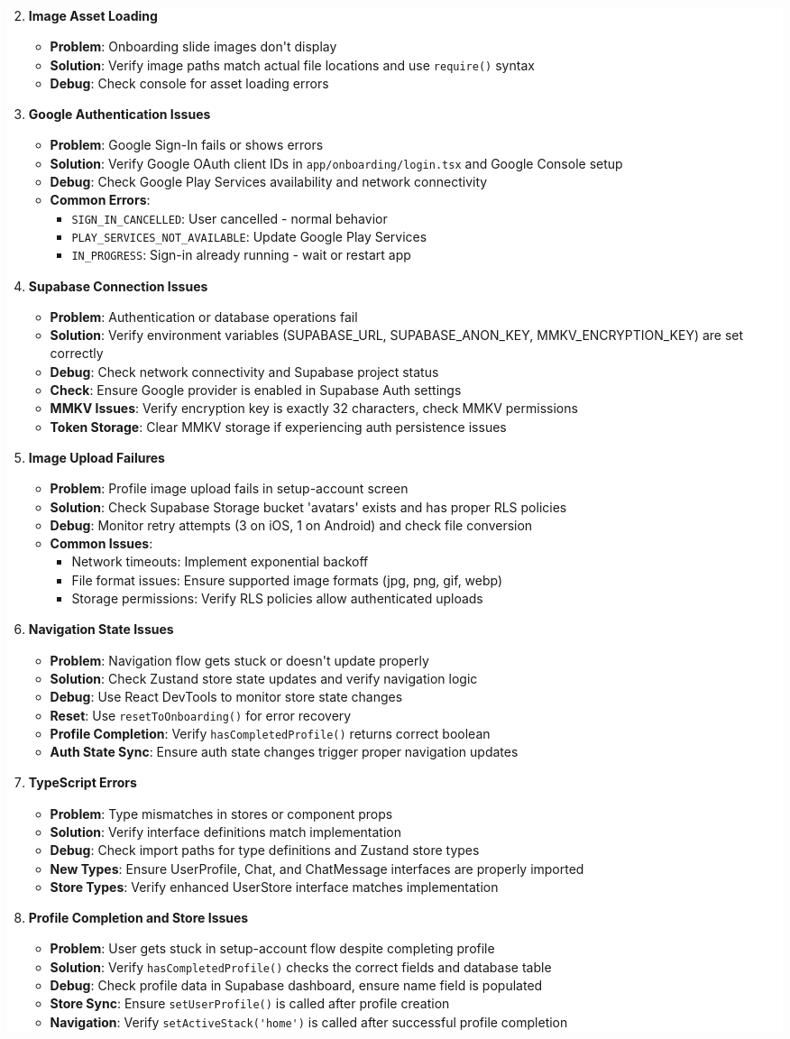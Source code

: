 2. **Image Asset Loading**
   - **Problem**: Onboarding slide images don't display
   - **Solution**: Verify image paths match actual file locations and use `require()` syntax
   - **Debug**: Check console for asset loading errors

3. **Google Authentication Issues**
   - **Problem**: Google Sign-In fails or shows errors
   - **Solution**: Verify Google OAuth client IDs in `app/onboarding/login.tsx` and Google Console setup
   - **Debug**: Check Google Play Services availability and network connectivity
   - **Common Errors**: 
     - `SIGN_IN_CANCELLED`: User cancelled - normal behavior
     - `PLAY_SERVICES_NOT_AVAILABLE`: Update Google Play Services
     - `IN_PROGRESS`: Sign-in already running - wait or restart app

4. **Supabase Connection Issues**
   - **Problem**: Authentication or database operations fail
   - **Solution**: Verify environment variables (SUPABASE_URL, SUPABASE_ANON_KEY, MMKV_ENCRYPTION_KEY) are set correctly
   - **Debug**: Check network connectivity and Supabase project status
   - **Check**: Ensure Google provider is enabled in Supabase Auth settings
   - **MMKV Issues**: Verify encryption key is exactly 32 characters, check MMKV permissions
   - **Token Storage**: Clear MMKV storage if experiencing auth persistence issues

5. **Image Upload Failures**
   - **Problem**: Profile image upload fails in setup-account screen
   - **Solution**: Check Supabase Storage bucket 'avatars' exists and has proper RLS policies
   - **Debug**: Monitor retry attempts (3 on iOS, 1 on Android) and check file conversion
   - **Common Issues**:
     - Network timeouts: Implement exponential backoff
     - File format issues: Ensure supported image formats (jpg, png, gif, webp)
     - Storage permissions: Verify RLS policies allow authenticated uploads

6. **Navigation State Issues**
   - **Problem**: Navigation flow gets stuck or doesn't update properly
   - **Solution**: Check Zustand store state updates and verify navigation logic
   - **Debug**: Use React DevTools to monitor store state changes
   - **Reset**: Use `resetToOnboarding()` for error recovery
   - **Profile Completion**: Verify `hasCompletedProfile()` returns correct boolean
   - **Auth State Sync**: Ensure auth state changes trigger proper navigation updates

7. **TypeScript Errors**
   - **Problem**: Type mismatches in stores or component props
   - **Solution**: Verify interface definitions match implementation
   - **Debug**: Check import paths for type definitions and Zustand store types
   - **New Types**: Ensure UserProfile, Chat, and ChatMessage interfaces are properly imported
   - **Store Types**: Verify enhanced UserStore interface matches implementation

8. **Profile Completion and Store Issues**
   - **Problem**: User gets stuck in setup-account flow despite completing profile
   - **Solution**: Verify `hasCompletedProfile()` checks the correct fields and database table
   - **Debug**: Check profile data in Supabase dashboard, ensure name field is populated
   - **Store Sync**: Ensure `setUserProfile()` is called after profile creation
   - **Navigation**: Verify `setActiveStack('home')` is called after successful profile completion

